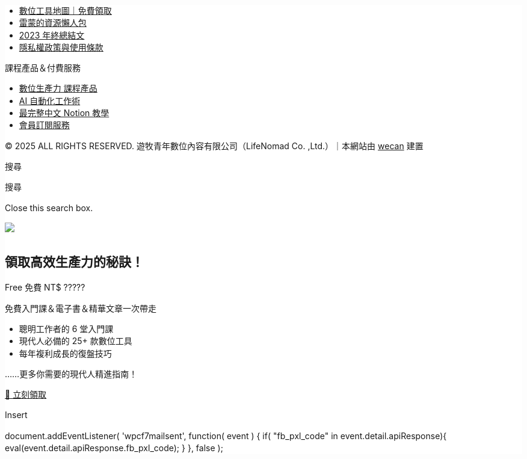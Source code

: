 -   [數位工具地圖｜免費領取](https://raymondhouch.com/digital-tools-guide/)
-   [雷蒙的資源懶人包](https://raymondhouch.com/digital-tools-guide/)
-   [2023 年終總結文](https://raymondhouch.com/life/2023-year-in-review/)
-   [隱私權政策與使用條款](https://raymondhouch.com/privacy-policy/)

課程產品＆付費服務

-   [數位生產力 課程產品](https://lifehacker.tw)
-   [AI 自動化工作術](https://lifehacker.tw/courses/automation-tools-tutorial)
-   [最完整中文 Notion 教學](https://lifehacker.tw/courses/automation-tools-tutorial)
-   [會員訂閱服務](https://raymondhouch.com/go-subscribe/)

© 2025 ALL RIGHTS RESERVED. 遊牧青年數位內容有限公司（LifeNomad Co. ,Ltd.）｜本網站由 [wecan](https://www.wecan.com.tw/) 建置

搜尋

搜尋 

Close this search box.

![](https://raymondhouch.com/wp-content/uploads/2024/09/WVtrdxgf4Pb8Lh3QRyXGmmp3YQo0eOm39KSZU6IK-1024x536.webp)

## 領取高效生產力的秘訣！

Free 免費 NT$ ?????

免費入門課＆電子書＆精華文章一次帶走

-   聰明工作者的 6 堂入門課
-   現代人必備的 25+ 款數位工具
-   每年複利成長的復盤技巧

……更多你需要的現代人精進指南！

[🎁 立刻領取](https://raymondhouch.com/free-kits/?utm_source=website&utm_medium=popup)

Insert

document.addEventListener( 'wpcf7mailsent', function( event ) { if( "fb\_pxl\_code" in event.detail.apiResponse){ eval(event.detail.apiResponse.fb\_pxl\_code); } }, false );

